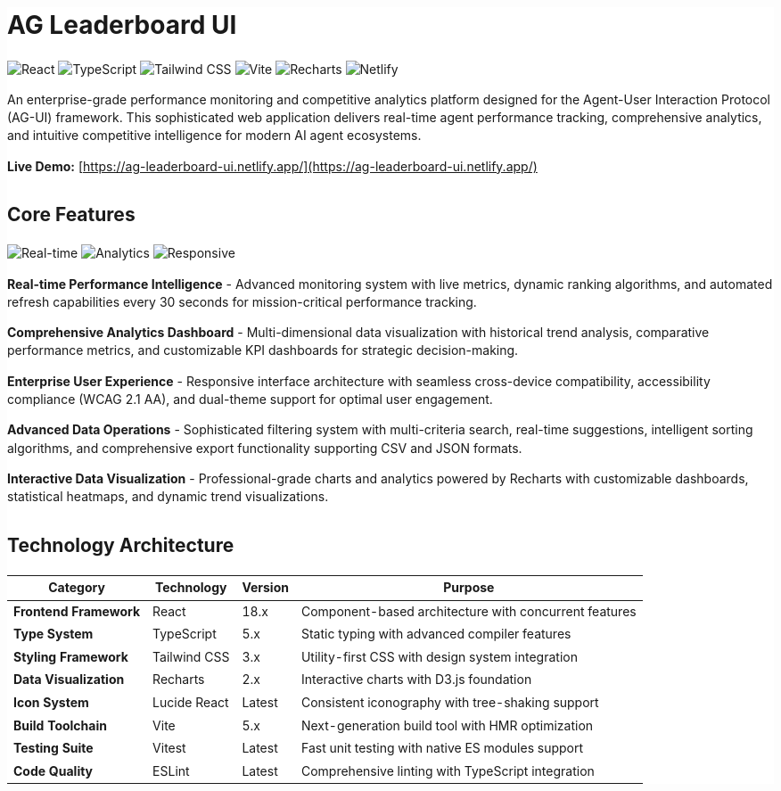 # AG Leaderboard UI

![React](https://img.shields.io/badge/React-18.x-61DAFB?style=for-the-badge&logo=react&logoColor=white)
![TypeScript](https://img.shields.io/badge/TypeScript-5.x-3178C6?style=for-the-badge&logo=typescript&logoColor=white)
![Tailwind CSS](https://img.shields.io/badge/Tailwind_CSS-3.x-38B2AC?style=for-the-badge&logo=tailwind-css&logoColor=white)
![Vite](https://img.shields.io/badge/Vite-5.x-646CFF?style=for-the-badge&logo=vite&logoColor=white)
![Recharts](https://img.shields.io/badge/Recharts-2.x-FF6B6B?style=for-the-badge&logo=chart.js&logoColor=white)
![Netlify](https://img.shields.io/badge/Netlify-Deployed-00C7B7?style=for-the-badge&logo=netlify&logoColor=white)

An enterprise-grade performance monitoring and competitive analytics platform designed for the Agent-User Interaction Protocol (AG-UI) framework. This sophisticated web application delivers real-time agent performance tracking, comprehensive analytics, and intuitive competitive intelligence for modern AI agent ecosystems.

**Live Demo:** [https://ag-leaderboard-ui.netlify.app/](https://ag-leaderboard-ui.netlify.app/)

## Core Features

![Real-time](https://img.shields.io/badge/Real--time-Updates-success?style=flat-square&logo=socketdotio)
![Analytics](https://img.shields.io/badge/Analytics-Advanced-blue?style=flat-square&logo=googleanalytics)
![Responsive](https://img.shields.io/badge/Responsive-Design-purple?style=flat-square&logo=responsive)

**Real-time Performance Intelligence** - Advanced monitoring system with live metrics, dynamic ranking algorithms, and automated refresh capabilities every 30 seconds for mission-critical performance tracking.

**Comprehensive Analytics Dashboard** - Multi-dimensional data visualization with historical trend analysis, comparative performance metrics, and customizable KPI dashboards for strategic decision-making.

**Enterprise User Experience** - Responsive interface architecture with seamless cross-device compatibility, accessibility compliance (WCAG 2.1 AA), and dual-theme support for optimal user engagement.

**Advanced Data Operations** - Sophisticated filtering system with multi-criteria search, real-time suggestions, intelligent sorting algorithms, and comprehensive export functionality supporting CSV and JSON formats.

**Interactive Data Visualization** - Professional-grade charts and analytics powered by Recharts with customizable dashboards, statistical heatmaps, and dynamic trend visualizations.

## Technology Architecture

| Category | Technology | Version | Purpose |
|----------|------------|---------|---------|
| **Frontend Framework** | React | 18.x | Component-based architecture with concurrent features |
| **Type System** | TypeScript | 5.x | Static typing with advanced compiler features |
| **Styling Framework** | Tailwind CSS | 3.x | Utility-first CSS with design system integration |
| **Data Visualization** | Recharts | 2.x | Interactive charts with D3.js foundation |
| **Icon System** | Lucide React | Latest | Consistent iconography with tree-shaking support |
| **Build Toolchain** | Vite | 5.x | Next-generation build tool with HMR optimization |
| **Testing Suite** | Vitest | Latest | Fast unit testing with native ES modules support |
| **Code Quality** | ESLint | Latest | Comprehensive linting with TypeScript integration |
